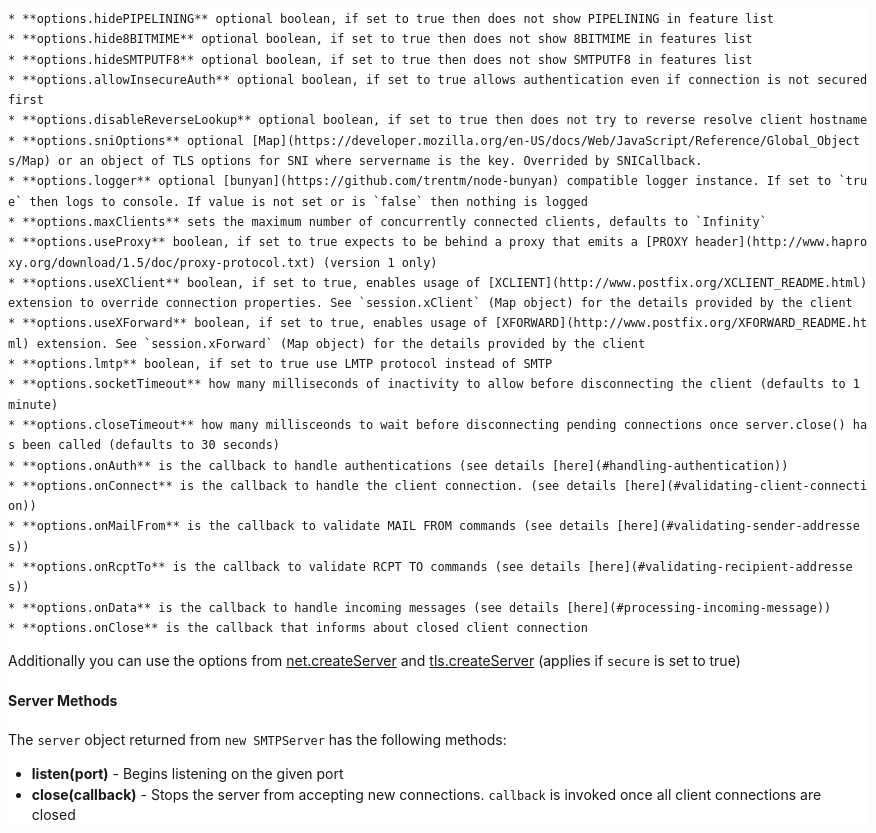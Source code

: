     * **options.hidePIPELINING** optional boolean, if set to true then does not show PIPELINING in feature list
    * **options.hide8BITMIME** optional boolean, if set to true then does not show 8BITMIME in features list
    * **options.hideSMTPUTF8** optional boolean, if set to true then does not show SMTPUTF8 in features list
    * **options.allowInsecureAuth** optional boolean, if set to true allows authentication even if connection is not secured first
    * **options.disableReverseLookup** optional boolean, if set to true then does not try to reverse resolve client hostname
    * **options.sniOptions** optional [Map](https://developer.mozilla.org/en-US/docs/Web/JavaScript/Reference/Global_Objects/Map) or an object of TLS options for SNI where servername is the key. Overrided by SNICallback.
    * **options.logger** optional [bunyan](https://github.com/trentm/node-bunyan) compatible logger instance. If set to `true` then logs to console. If value is not set or is `false` then nothing is logged
    * **options.maxClients** sets the maximum number of concurrently connected clients, defaults to `Infinity`
    * **options.useProxy** boolean, if set to true expects to be behind a proxy that emits a [PROXY header](http://www.haproxy.org/download/1.5/doc/proxy-protocol.txt) (version 1 only)
    * **options.useXClient** boolean, if set to true, enables usage of [XCLIENT](http://www.postfix.org/XCLIENT_README.html) extension to override connection properties. See `session.xClient` (Map object) for the details provided by the client
    * **options.useXForward** boolean, if set to true, enables usage of [XFORWARD](http://www.postfix.org/XFORWARD_README.html) extension. See `session.xForward` (Map object) for the details provided by the client
    * **options.lmtp** boolean, if set to true use LMTP protocol instead of SMTP
    * **options.socketTimeout** how many milliseconds of inactivity to allow before disconnecting the client (defaults to 1 minute)
    * **options.closeTimeout** how many millisceonds to wait before disconnecting pending connections once server.close() has been called (defaults to 30 seconds)
    * **options.onAuth** is the callback to handle authentications (see details [here](#handling-authentication))
    * **options.onConnect** is the callback to handle the client connection. (see details [here](#validating-client-connection))
    * **options.onMailFrom** is the callback to validate MAIL FROM commands (see details [here](#validating-sender-addresses))
    * **options.onRcptTo** is the callback to validate RCPT TO commands (see details [here](#validating-recipient-addresses))
    * **options.onData** is the callback to handle incoming messages (see details [here](#processing-incoming-message))
    * **options.onClose** is the callback that informs about closed client connection

Additionally you can use the options from [net.createServer](http://nodejs.org/api/net.html#net_net_createserver_options_connectionlistener) and [tls.createServer](http://nodejs.org/api/tls.html#tls_tls_createserver_options_secureconnectionlistener) (applies if `secure` is set to true)

#### Server Methods

The `server` object returned from `new SMTPServer` has the following methods:

  * **listen(port)** - Begins listening on the given port
  * **close(callback)** - Stops the server from accepting new connections. `callback` is invoked once all client connections are closed
